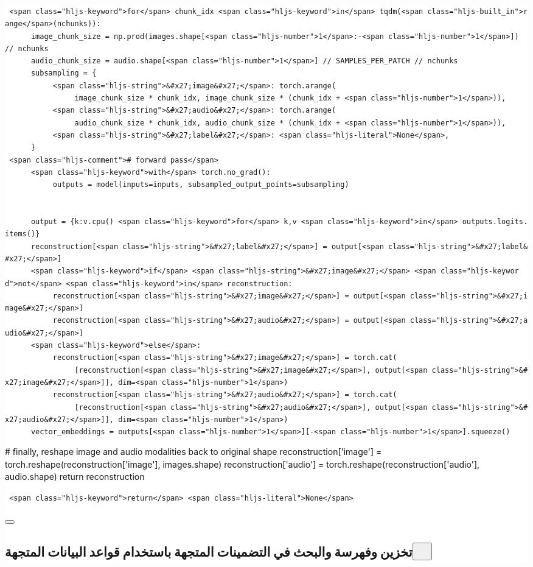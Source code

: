      <span class="hljs-keyword">for</span> chunk_idx <span class="hljs-keyword">in</span> tqdm(<span class="hljs-built_in">range</span>(nchunks)):
          image_chunk_size = np.prod(images.shape[<span class="hljs-number">1</span>:-<span class="hljs-number">1</span>]) // nchunks
          audio_chunk_size = audio.shape[<span class="hljs-number">1</span>] // SAMPLES_PER_PATCH // nchunks
          subsampling = {
               <span class="hljs-string">&#x27;image&#x27;</span>: torch.arange(
                    image_chunk_size * chunk_idx, image_chunk_size * (chunk_idx + <span class="hljs-number">1</span>)),
               <span class="hljs-string">&#x27;audio&#x27;</span>: torch.arange(
                    audio_chunk_size * chunk_idx, audio_chunk_size * (chunk_idx + <span class="hljs-number">1</span>)),
               <span class="hljs-string">&#x27;label&#x27;</span>: <span class="hljs-literal">None</span>,
          }
     <span class="hljs-comment"># forward pass</span>
          <span class="hljs-keyword">with</span> torch.no_grad():
               outputs = model(inputs=inputs, subsampled_output_points=subsampling)


          output = {k:v.cpu() <span class="hljs-keyword">for</span> k,v <span class="hljs-keyword">in</span> outputs.logits.items()}
          reconstruction[<span class="hljs-string">&#x27;label&#x27;</span>] = output[<span class="hljs-string">&#x27;label&#x27;</span>]
          <span class="hljs-keyword">if</span> <span class="hljs-string">&#x27;image&#x27;</span> <span class="hljs-keyword">not</span> <span class="hljs-keyword">in</span> reconstruction:
               reconstruction[<span class="hljs-string">&#x27;image&#x27;</span>] = output[<span class="hljs-string">&#x27;image&#x27;</span>]
               reconstruction[<span class="hljs-string">&#x27;audio&#x27;</span>] = output[<span class="hljs-string">&#x27;audio&#x27;</span>]
          <span class="hljs-keyword">else</span>:
               reconstruction[<span class="hljs-string">&#x27;image&#x27;</span>] = torch.cat(
                    [reconstruction[<span class="hljs-string">&#x27;image&#x27;</span>], output[<span class="hljs-string">&#x27;image&#x27;</span>]], dim=<span class="hljs-number">1</span>)
               reconstruction[<span class="hljs-string">&#x27;audio&#x27;</span>] = torch.cat(
                    [reconstruction[<span class="hljs-string">&#x27;audio&#x27;</span>], output[<span class="hljs-string">&#x27;audio&#x27;</span>]], dim=<span class="hljs-number">1</span>)
          vector_embeddings = outputs[<span class="hljs-number">1</span>][-<span class="hljs-number">1</span>].squeeze()
<span class="hljs-comment"># finally, reshape image and audio modalities back to original shape</span>
     reconstruction[<span class="hljs-string">&#x27;image&#x27;</span>] = torch.reshape(reconstruction[<span class="hljs-string">&#x27;image&#x27;</span>], images.shape)
     reconstruction[<span class="hljs-string">&#x27;audio&#x27;</span>] = torch.reshape(reconstruction[<span class="hljs-string">&#x27;audio&#x27;</span>], audio.shape)
     <span class="hljs-keyword">return</span> reconstruction


     <span class="hljs-keyword">return</span> <span class="hljs-literal">None</span>
<button class="copy-code-btn"></button></code></pre>
<h2 id="Storing-indexing-and-searching-vector-embeddings-with-vector-databases" class="common-anchor-header">تخزين وفهرسة والبحث في التضمينات المتجهة باستخدام قواعد البيانات المتجهة<button data-href="#Storing-indexing-and-searching-vector-embeddings-with-vector-databases" class="anchor-icon" translate="no">
      <svg translate="no"
        aria-hidden="true"
        focusable="false"
        height="20"
        version="1.1"
        viewBox="0 0 16 16"
        width="16"
      >
        <path
          fill="#0092E4"
          fill-rule="evenodd"